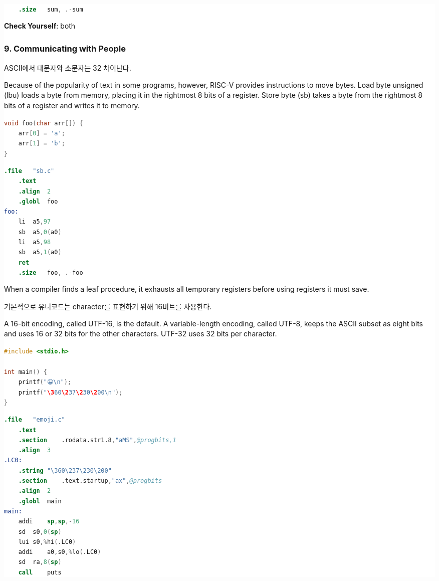 ```s
	.size	sum, .-sum
```

**Check Yourself**: both

### 9. Communicating with People

ASCII에서 대문자와 소문자는 32 차이난다.

Because of the popularity of text in some programs, however, RISC-V provides instructions to move bytes. Load byte unsigned (lbu) loads a byte from memory, placing it in the rightmost 8 bits of a register. Store byte (sb) takes a byte from the rightmost 8 bits of a register and writes it to memory.

```c
void foo(char arr[]) {
    arr[0] = 'a';
    arr[1] = 'b';
}
```

```s
.file	"sb.c"
	.text
	.align	2
	.globl	foo
foo:
	li	a5,97
	sb	a5,0(a0)
	li	a5,98
	sb	a5,1(a0)
	ret
	.size	foo, .-foo
```

When a compiler finds a leaf procedure, it exhausts all temporary registers before using registers it must save.

기본적으로 유니코드는 character를 표현하기 위해 16비트를 사용한다.

A 16-bit encoding, called UTF-16, is the default. A variable-length encoding, called UTF-8, keeps the ASCII subset as eight bits and uses 16 or 32 bits for the other characters. UTF-32 uses 32 bits per character.

```c
#include <stdio.h>

int main() {
    printf("😀\n");
    printf("\360\237\230\200\n");
}
```

```s
.file	"emoji.c"
	.text
	.section	.rodata.str1.8,"aMS",@progbits,1
	.align	3
.LC0:
	.string	"\360\237\230\200"
	.section	.text.startup,"ax",@progbits
	.align	2
	.globl	main
main:
	addi	sp,sp,-16
	sd	s0,0(sp)
	lui	s0,%hi(.LC0)
	addi	a0,s0,%lo(.LC0)
	sd	ra,8(sp)
	call	puts
```